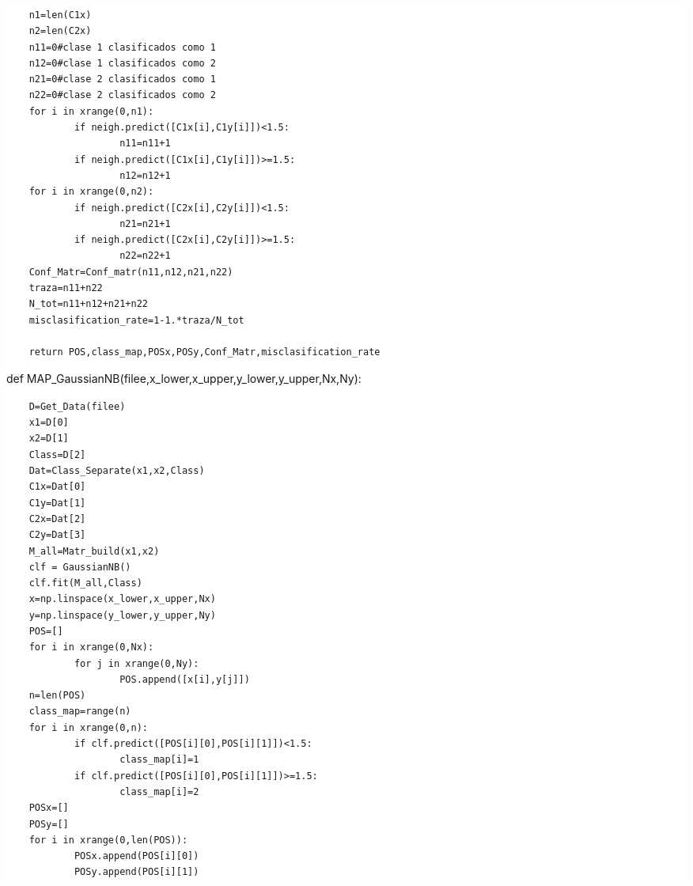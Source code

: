         n1=len(C1x)
        n2=len(C2x)
        n11=0#clase 1 clasificados como 1
        n12=0#clase 1 clasificados como 2
        n21=0#clase 2 clasificados como 1
        n22=0#clase 2 clasificados como 2
        for i in xrange(0,n1):
                if neigh.predict([C1x[i],C1y[i]])<1.5:
                        n11=n11+1
                if neigh.predict([C1x[i],C1y[i]])>=1.5:
                        n12=n12+1
        for i in xrange(0,n2):
                if neigh.predict([C2x[i],C2y[i]])<1.5:
                        n21=n21+1
                if neigh.predict([C2x[i],C2y[i]])>=1.5:
                        n22=n22+1
        Conf_Matr=Conf_matr(n11,n12,n21,n22)
        traza=n11+n22
        N_tot=n11+n12+n21+n22
        misclasification_rate=1-1.*traza/N_tot
        
        return POS,class_map,POSx,POSy,Conf_Matr,misclasification_rate

def MAP_GaussianNB(filee,x_lower,x_upper,y_lower,y_upper,Nx,Ny):
        
        D=Get_Data(filee)
        x1=D[0]
        x2=D[1]
        Class=D[2]
        Dat=Class_Separate(x1,x2,Class)
        C1x=Dat[0]
        C1y=Dat[1]
        C2x=Dat[2]
        C2y=Dat[3]
        M_all=Matr_build(x1,x2)
        clf = GaussianNB()
        clf.fit(M_all,Class)
        x=np.linspace(x_lower,x_upper,Nx)
        y=np.linspace(y_lower,y_upper,Ny)
        POS=[]
        for i in xrange(0,Nx):
                for j in xrange(0,Ny):
                        POS.append([x[i],y[j]])
        n=len(POS)
        class_map=range(n)
        for i in xrange(0,n):
                if clf.predict([POS[i][0],POS[i][1]])<1.5:
                        class_map[i]=1
                if clf.predict([POS[i][0],POS[i][1]])>=1.5:
                        class_map[i]=2
        POSx=[]
        POSy=[]
        for i in xrange(0,len(POS)):
                POSx.append(POS[i][0])
                POSy.append(POS[i][1])
